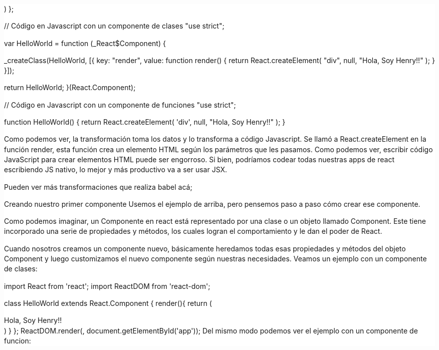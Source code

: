   )
};

// Código en Javascript con un componente de clases
"use strict";

var HelloWorld = function (_React$Component) {
  
  _createClass(HelloWorld, [{
    key: "render",
    value: function render() {
      return React.createElement(
        "div",
        null,
        "Hola, Soy Henry!!"
      );
    }
  }]);

  return HelloWorld;
}(React.Component);

// Código en Javascript con un componente de funciones
"use strict";

function HelloWorld() {
  return React.createElement(
    'div',
    null,
    "Hola, Soy Henry!!"
  );
}

Como podemos ver, la transformación toma los datos y lo transforma a código Javascript. Se llamó a React.createElement en la función render, esta función crea un elemento HTML según los parámetros que les pasamos. Como podemos ver, escribir código JavaScript para crear elementos HTML puede ser engorroso. Si bien, podríamos codear todas nuestras apps de react escribiendo JS nativo, lo mejor y más productivo va a ser usar JSX.

Pueden ver más transformaciones que realiza babel acá;

Creando nuestro primer componente
Usemos el ejemplo de arriba, pero pensemos paso a paso cómo crear ese componente.

Como podemos imaginar, un Componente en react está representado por una clase o un objeto llamado Component. Este tiene incorporado una serie de propiedades y métodos, los cuales logran el comportamiento y le dan el poder de React.

Cuando nosotros creamos un componente nuevo, básicamente heredamos todas esas propiedades y métodos del objeto Component y luego customizamos el nuevo componente según nuestras necesidades. Veamos un ejemplo con un componente de clases:

import React from 'react';
import ReactDOM from 'react-dom';

class HelloWorld extends React.Component {
  render(){
    return (
      <div>
        Hola, Soy Henry!!
      </div>
    )
  }
};
ReactDOM.render(<HelloWorld />, document.getElementById('app'));
Del mismo modo podemos ver el ejemplo con un componente de funcion:
